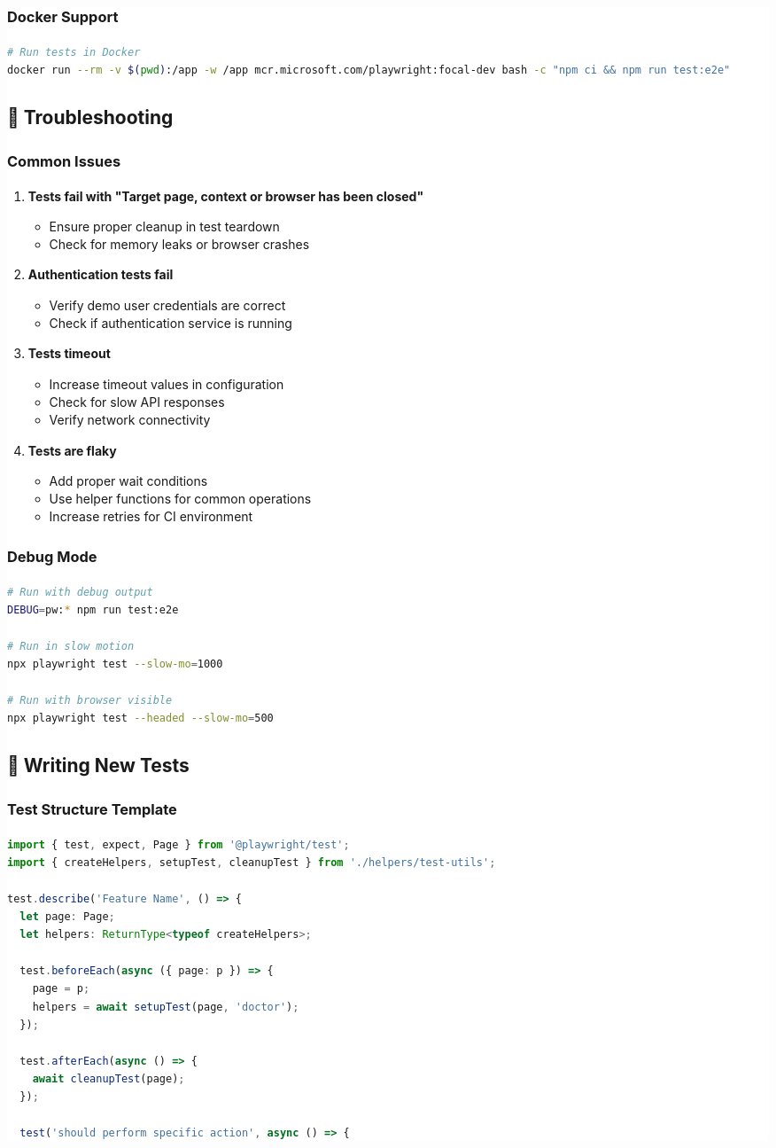 ### Docker Support

```bash
# Run tests in Docker
docker run --rm -v $(pwd):/app -w /app mcr.microsoft.com/playwright:focal-dev bash -c "npm ci && npm run test:e2e"
```

## 🚨 Troubleshooting

### Common Issues

1. **Tests fail with "Target page, context or browser has been closed"**
   - Ensure proper cleanup in test teardown
   - Check for memory leaks or browser crashes

2. **Authentication tests fail**
   - Verify demo user credentials are correct
   - Check if authentication service is running

3. **Tests timeout**
   - Increase timeout values in configuration
   - Check for slow API responses
   - Verify network connectivity

4. **Tests are flaky**
   - Add proper wait conditions
   - Use helper functions for common operations
   - Increase retries for CI environment

### Debug Mode

```bash
# Run with debug output
DEBUG=pw:* npm run test:e2e

# Run in slow motion
npx playwright test --slow-mo=1000

# Run with browser visible
npx playwright test --headed --slow-mo=500
```

## 📝 Writing New Tests

### Test Structure Template

```typescript
import { test, expect, Page } from '@playwright/test';
import { createHelpers, setupTest, cleanupTest } from './helpers/test-utils';

test.describe('Feature Name', () => {
  let page: Page;
  let helpers: ReturnType<typeof createHelpers>;

  test.beforeEach(async ({ page: p }) => {
    page = p;
    helpers = await setupTest(page, 'doctor');
  });

  test.afterEach(async () => {
    await cleanupTest(page);
  });

  test('should perform specific action', async () => {
```